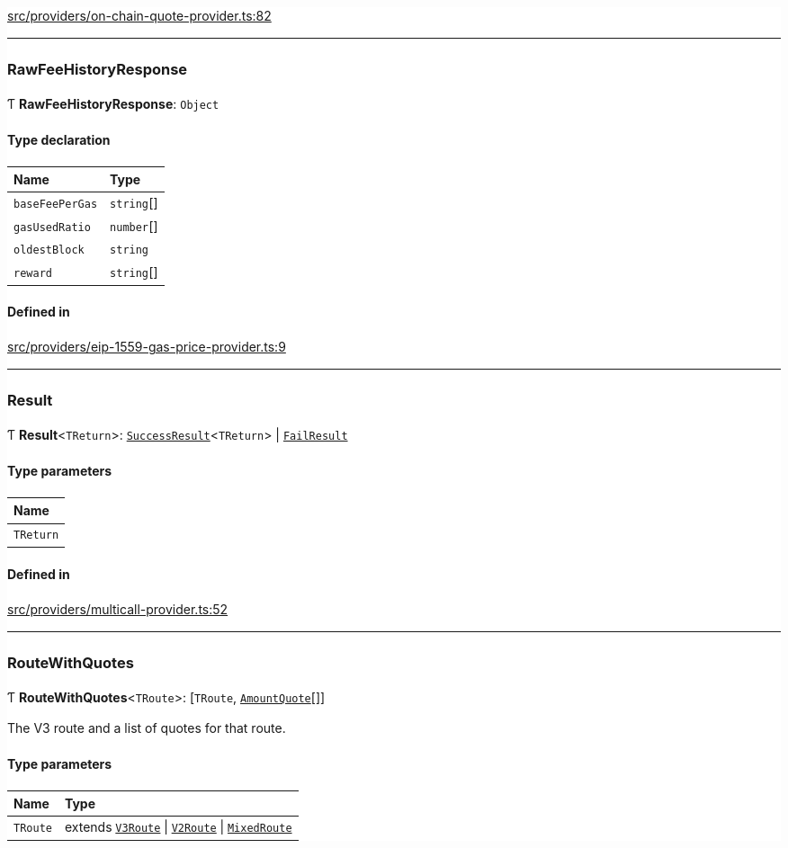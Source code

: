 [src/providers/on-chain-quote-provider.ts:82](https://github.com/Uniswap/smart-order-router/blob/10190c3/src/providers/on-chain-quote-provider.ts#L82)

___

### RawFeeHistoryResponse

Ƭ **RawFeeHistoryResponse**: `Object`

#### Type declaration

| Name | Type |
| :------ | :------ |
| `baseFeePerGas` | `string`[] |
| `gasUsedRatio` | `number`[] |
| `oldestBlock` | `string` |
| `reward` | `string`[] |

#### Defined in

[src/providers/eip-1559-gas-price-provider.ts:9](https://github.com/Uniswap/smart-order-router/blob/10190c3/src/providers/eip-1559-gas-price-provider.ts#L9)

___

### Result

Ƭ **Result**<`TReturn`\>: [`SuccessResult`](modules.md#successresult)<`TReturn`\> \| [`FailResult`](modules.md#failresult)

#### Type parameters

| Name |
| :------ |
| `TReturn` |

#### Defined in

[src/providers/multicall-provider.ts:52](https://github.com/Uniswap/smart-order-router/blob/10190c3/src/providers/multicall-provider.ts#L52)

___

### RouteWithQuotes

Ƭ **RouteWithQuotes**<`TRoute`\>: [`TRoute`, [`AmountQuote`](modules.md#amountquote)[]]

The V3 route and a list of quotes for that route.

#### Type parameters

| Name | Type |
| :------ | :------ |
| `TRoute` | extends [`V3Route`](classes/V3Route.md) \| [`V2Route`](classes/V2Route.md) \| [`MixedRoute`](classes/MixedRoute.md) |
